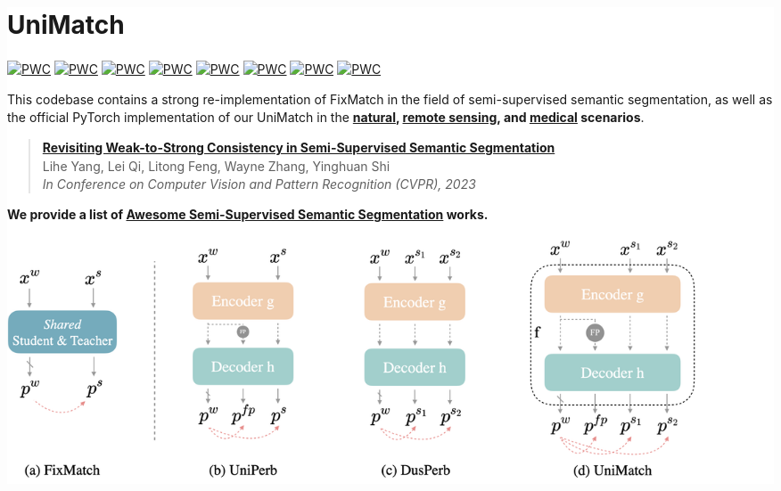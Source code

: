 # UniMatch

[![PWC](https://img.shields.io/endpoint.svg?url=https://paperswithcode.com/badge/revisiting-weak-to-strong-consistency-in-semi/semi-supervised-semantic-segmentation-on-21)](https://paperswithcode.com/sota/semi-supervised-semantic-segmentation-on-21?p=revisiting-weak-to-strong-consistency-in-semi)
[![PWC](https://img.shields.io/endpoint.svg?url=https://paperswithcode.com/badge/revisiting-weak-to-strong-consistency-in-semi/semi-supervised-semantic-segmentation-on-4)](https://paperswithcode.com/sota/semi-supervised-semantic-segmentation-on-4?p=revisiting-weak-to-strong-consistency-in-semi)
[![PWC](https://img.shields.io/endpoint.svg?url=https://paperswithcode.com/badge/revisiting-weak-to-strong-consistency-in-semi/semi-supervised-semantic-segmentation-on-27)](https://paperswithcode.com/sota/semi-supervised-semantic-segmentation-on-27?p=revisiting-weak-to-strong-consistency-in-semi)
[![PWC](https://img.shields.io/endpoint.svg?url=https://paperswithcode.com/badge/revisiting-weak-to-strong-consistency-in-semi/semi-supervised-semantic-segmentation-on-29)](https://paperswithcode.com/sota/semi-supervised-semantic-segmentation-on-29?p=revisiting-weak-to-strong-consistency-in-semi)
[![PWC](https://img.shields.io/endpoint.svg?url=https://paperswithcode.com/badge/revisiting-weak-to-strong-consistency-in-semi/semi-supervised-semantic-segmentation-on-10)](https://paperswithcode.com/sota/semi-supervised-semantic-segmentation-on-10?p=revisiting-weak-to-strong-consistency-in-semi)
[![PWC](https://img.shields.io/endpoint.svg?url=https://paperswithcode.com/badge/revisiting-weak-to-strong-consistency-in-semi/semi-supervised-semantic-segmentation-on-22)](https://paperswithcode.com/sota/semi-supervised-semantic-segmentation-on-22?p=revisiting-weak-to-strong-consistency-in-semi)
[![PWC](https://img.shields.io/endpoint.svg?url=https://paperswithcode.com/badge/revisiting-weak-to-strong-consistency-in-semi/semi-supervised-semantic-segmentation-on-2)](https://paperswithcode.com/sota/semi-supervised-semantic-segmentation-on-2?p=revisiting-weak-to-strong-consistency-in-semi)
[![PWC](https://img.shields.io/endpoint.svg?url=https://paperswithcode.com/badge/revisiting-weak-to-strong-consistency-in-semi/semi-supervised-semantic-segmentation-on-1)](https://paperswithcode.com/sota/semi-supervised-semantic-segmentation-on-1?p=revisiting-weak-to-strong-consistency-in-semi)

This codebase contains a strong re-implementation of FixMatch in the field of semi-supervised semantic segmentation, as well as the official PyTorch implementation of our UniMatch in the **[natural](https://github.com/LiheYoung/UniMatch), [remote sensing](https://github.com/LiheYoung/UniMatch/tree/main/more-scenarios/remote-sensing), and [medical](https://github.com/LiheYoung/UniMatch/tree/main/more-scenarios/medical) scenarios**.

> **[Revisiting Weak-to-Strong Consistency in Semi-Supervised Semantic Segmentation](https://arxiv.org/abs/2208.09910)**</br>
> Lihe Yang, Lei Qi, Litong Feng, Wayne Zhang, Yinghuan Shi</br>
> *In Conference on Computer Vision and Pattern Recognition (CVPR), 2023*


**We provide a list of [Awesome Semi-Supervised Semantic Segmentation](./docs/SemiSeg.md) works.**

<p align="left">
<img src="./docs/framework.png" width=90% height=90% 
class="center">
</p>
